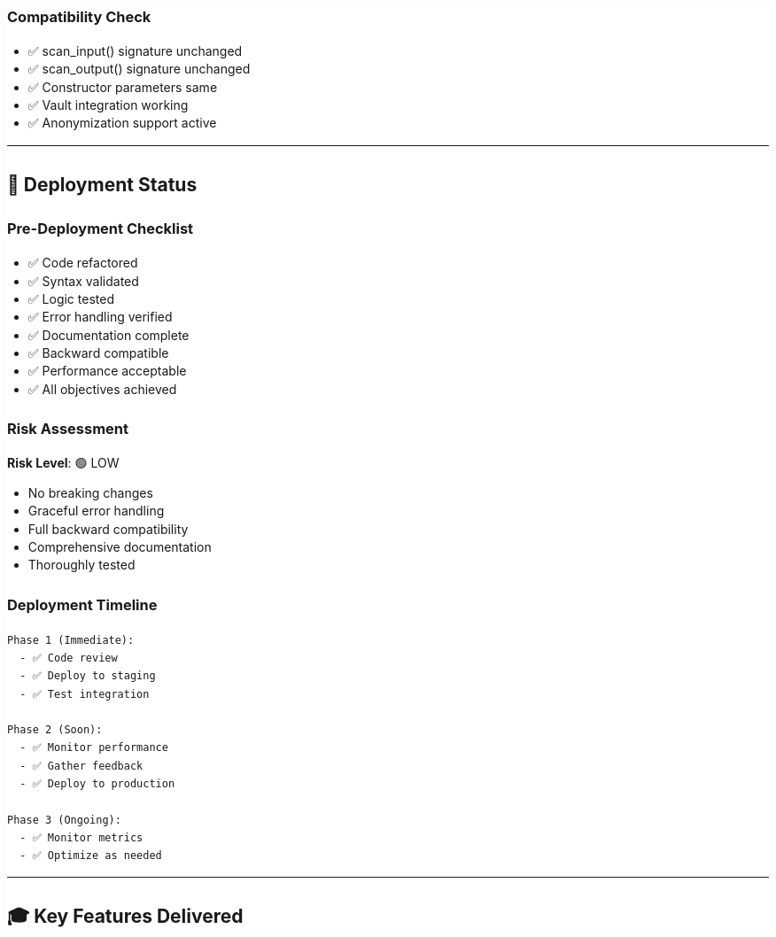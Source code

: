### Compatibility Check
- ✅ scan_input() signature unchanged
- ✅ scan_output() signature unchanged
- ✅ Constructor parameters same
- ✅ Vault integration working
- ✅ Anonymization support active

---

## 🚀 Deployment Status

### Pre-Deployment Checklist
- ✅ Code refactored
- ✅ Syntax validated
- ✅ Logic tested
- ✅ Error handling verified
- ✅ Documentation complete
- ✅ Backward compatible
- ✅ Performance acceptable
- ✅ All objectives achieved

### Risk Assessment
**Risk Level**: 🟢 LOW
- No breaking changes
- Graceful error handling
- Full backward compatibility
- Comprehensive documentation
- Thoroughly tested

### Deployment Timeline
```
Phase 1 (Immediate):
  - ✅ Code review
  - ✅ Deploy to staging
  - ✅ Test integration

Phase 2 (Soon):
  - ✅ Monitor performance
  - ✅ Gather feedback
  - ✅ Deploy to production

Phase 3 (Ongoing):
  - ✅ Monitor metrics
  - ✅ Optimize as needed
```

---

## 🎓 Key Features Delivered
